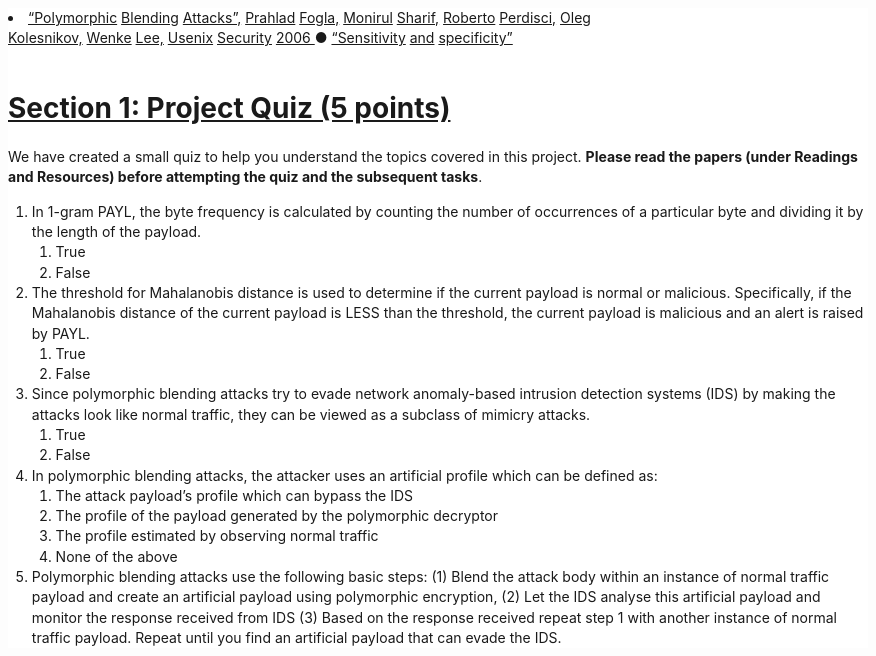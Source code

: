 <li><a href="http://wenke.gtisc.gatech.edu/papers/usenix_security_2006.pdf">“Polymorphic</a> <a href="http://wenke.gtisc.gatech.edu/papers/usenix_security_2006.pdf">Blending</a> <a href="http://wenke.gtisc.gatech.edu/papers/usenix_security_2006.pdf">Attacks”,</a> <a href="http://wenke.gtisc.gatech.edu/papers/usenix_security_2006.pdf">Prahlad</a> <a href="http://wenke.gtisc.gatech.edu/papers/usenix_security_2006.pdf">Fogla,</a> <a href="http://wenke.gtisc.gatech.edu/papers/usenix_security_2006.pdf">Monirul</a> <a href="http://wenke.gtisc.gatech.edu/papers/usenix_security_2006.pdf">Sharif,</a> <a href="http://wenke.gtisc.gatech.edu/papers/usenix_security_2006.pdf">Roberto</a> <a href="http://wenke.gtisc.gatech.edu/papers/usenix_security_2006.pdf">Perdisci,</a> <a href="http://wenke.gtisc.gatech.edu/papers/usenix_security_2006.pdf">Oleg</a></li>
</ul>
<a href="http://wenke.gtisc.gatech.edu/papers/usenix_security_2006.pdf">Kolesnikov,</a> <a href="http://wenke.gtisc.gatech.edu/papers/usenix_security_2006.pdf">Wenke</a> <a href="http://wenke.gtisc.gatech.edu/papers/usenix_security_2006.pdf">Lee,</a> <a href="http://wenke.gtisc.gatech.edu/papers/usenix_security_2006.pdf">Usenix</a> <a href="http://wenke.gtisc.gatech.edu/papers/usenix_security_2006.pdf">Security</a> <a href="http://wenke.gtisc.gatech.edu/papers/usenix_security_2006.pdf">2006 </a>● <a href="https://en.wikipedia.org/wiki/Sensitivity_and_specificity">“Sensitivity</a> <a href="https://en.wikipedia.org/wiki/Sensitivity_and_specificity">and</a> <a href="https://en.wikipedia.org/wiki/Sensitivity_and_specificity">specificit</a><a href="https://en.wikipedia.org/wiki/Sensitivity_and_specificity">y”</a>

<h1><u>Section 1: Project Quiz (5 points)</u></h1>
We have created a small quiz to help you understand the topics covered in this project. <strong>Please read the papers (under Readings and Resources) before attempting the quiz and the subsequent tasks</strong>.

<ol>
<li>In 1-gram PAYL, the byte frequency is calculated by counting the number of occurrences of a particular byte and dividing it by the length of the payload.
<ol>
<li>True</li>
<li>False</li>
</ol>
</li>
<li>The threshold for Mahalanobis distance is used to determine if the current payload is normal or malicious. Specifically, if the Mahalanobis distance of the current payload is LESS than the threshold, the current payload is malicious and an alert is raised by PAYL.
<ol>
<li>True</li>
<li>False</li>
</ol>
</li>
<li>Since polymorphic blending attacks try to evade network anomaly-based intrusion detection systems (IDS) by making the attacks look like normal traffic, they can be viewed as a subclass of mimicry attacks.
<ol>
<li>True</li>
<li>False</li>
</ol>
</li>
<li>In polymorphic blending attacks, the attacker uses an artificial profile which can be defined as:
<ol>
<li>The attack payload’s profile which can bypass the IDS</li>
<li>The profile of the payload generated by the polymorphic decryptor</li>
<li>The profile estimated by observing normal traffic</li>
<li>None of the above</li>
</ol>
</li>
<li>Polymorphic blending attacks use the following basic steps: (1) Blend the attack body within an instance of normal traffic payload and create an artificial payload using polymorphic encryption, (2) Let the IDS analyse this artificial payload and monitor the response received from IDS (3) Based on the response received repeat step 1 with another instance of normal traffic payload. Repeat until you find an artificial payload that can evade the IDS.
<ol>